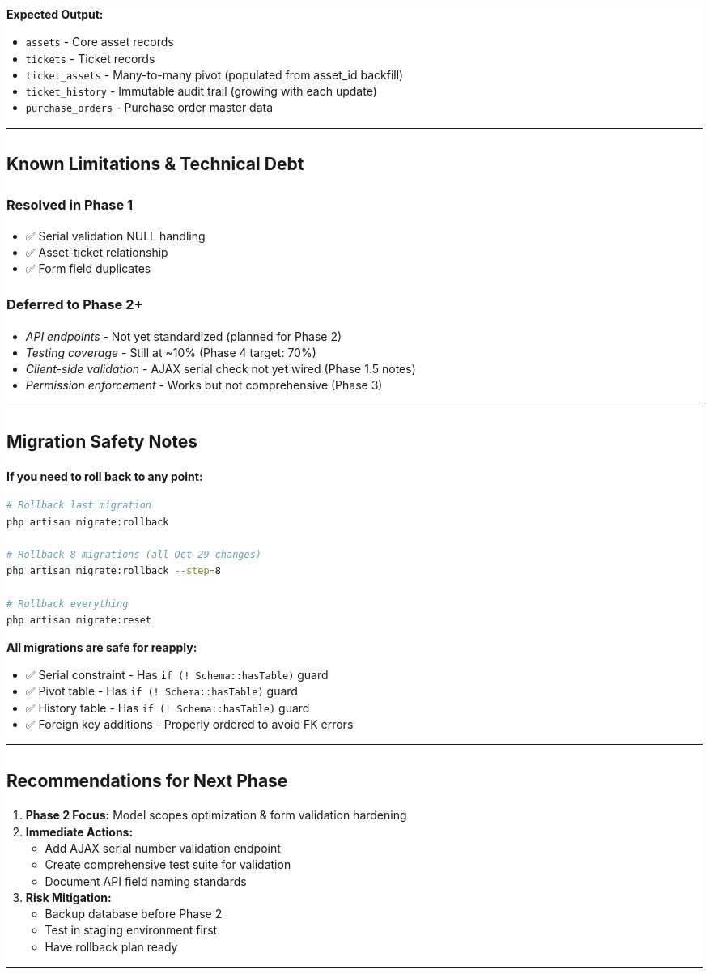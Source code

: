 **Expected Output:**
- `assets` - Core asset records
- `tickets` - Ticket records
- `ticket_assets` - Many-to-many pivot (populated from asset_id backfill)
- `ticket_history` - Immutable audit trail (growing with each update)
- `purchase_orders` - Purchase order master data

---

## Known Limitations & Technical Debt

### Resolved in Phase 1
- ✅ Serial validation NULL handling
- ✅ Asset-ticket relationship
- ✅ Form field duplicates

### Deferred to Phase 2+
- *API endpoints* - Not yet standardized (planned for Phase 2)
- *Testing coverage* - Still at ~10% (Phase 4 target: 70%)
- *Client-side validation* - AJAX serial check not yet wired (Phase 1.5 notes)
- *Permission enforcement* - Works but not comprehensive (Phase 3)

---

## Migration Safety Notes

**If you need to roll back to any point:**

```bash
# Rollback last migration
php artisan migrate:rollback

# Rollback 8 migrations (all Oct 29 changes)
php artisan migrate:rollback --step=8

# Rollback everything
php artisan migrate:reset
```

**All migrations are safe for reapply:**
- ✅ Serial constraint - Has `if (! Schema::hasTable)` guard
- ✅ Pivot table - Has `if (! Schema::hasTable)` guard
- ✅ History table - Has `if (! Schema::hasTable)` guard
- ✅ Foreign key additions - Properly ordered to avoid FK errors

---

## Recommendations for Next Phase

1. **Phase 2 Focus:** Model scopes optimization & form validation hardening
2. **Immediate Actions:**
   - Add AJAX serial number validation endpoint
   - Create comprehensive test suite for validation
   - Document API field naming standards
3. **Risk Mitigation:**
   - Backup database before Phase 2
   - Test in staging environment first
   - Have rollback plan ready

---